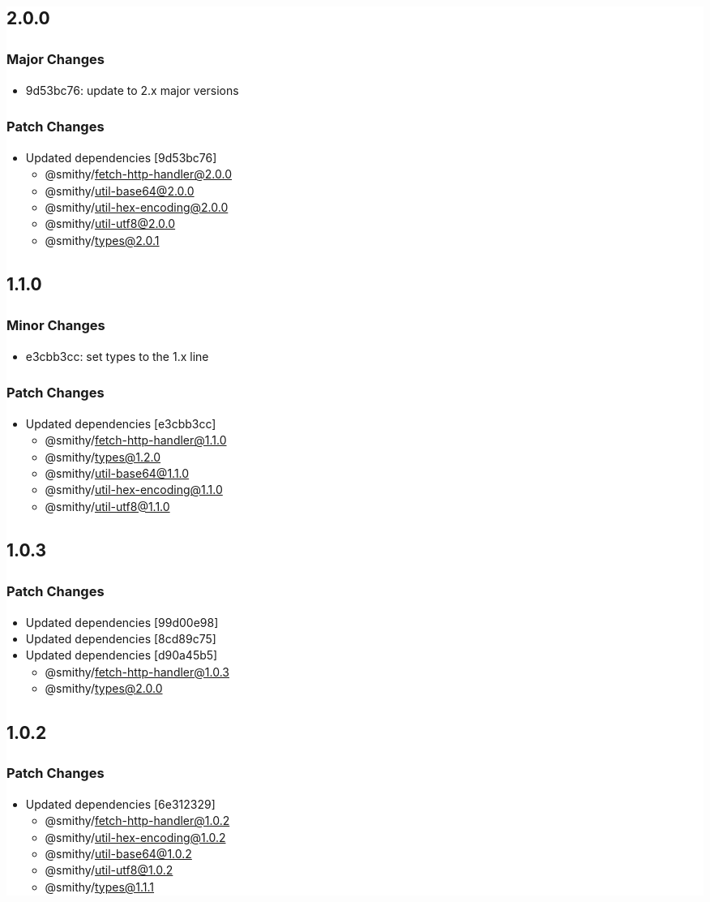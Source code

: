 ## 2.0.0

### Major Changes

- 9d53bc76: update to 2.x major versions

### Patch Changes

- Updated dependencies [9d53bc76]
  - @smithy/fetch-http-handler@2.0.0
  - @smithy/util-base64@2.0.0
  - @smithy/util-hex-encoding@2.0.0
  - @smithy/util-utf8@2.0.0
  - @smithy/types@2.0.1

## 1.1.0

### Minor Changes

- e3cbb3cc: set types to the 1.x line

### Patch Changes

- Updated dependencies [e3cbb3cc]
  - @smithy/fetch-http-handler@1.1.0
  - @smithy/types@1.2.0
  - @smithy/util-base64@1.1.0
  - @smithy/util-hex-encoding@1.1.0
  - @smithy/util-utf8@1.1.0

## 1.0.3

### Patch Changes

- Updated dependencies [99d00e98]
- Updated dependencies [8cd89c75]
- Updated dependencies [d90a45b5]
  - @smithy/fetch-http-handler@1.0.3
  - @smithy/types@2.0.0

## 1.0.2

### Patch Changes

- Updated dependencies [6e312329]
  - @smithy/fetch-http-handler@1.0.2
  - @smithy/util-hex-encoding@1.0.2
  - @smithy/util-base64@1.0.2
  - @smithy/util-utf8@1.0.2
  - @smithy/types@1.1.1
